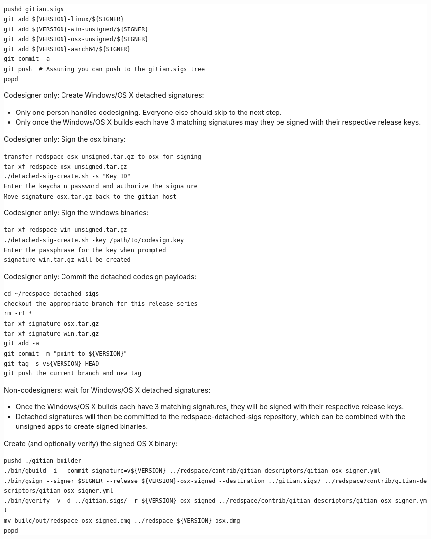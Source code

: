     pushd gitian.sigs
    git add ${VERSION}-linux/${SIGNER}
    git add ${VERSION}-win-unsigned/${SIGNER}
    git add ${VERSION}-osx-unsigned/${SIGNER}
    git add ${VERSION}-aarch64/${SIGNER}
    git commit -a
    git push  # Assuming you can push to the gitian.sigs tree
    popd

Codesigner only: Create Windows/OS X detached signatures:
- Only one person handles codesigning. Everyone else should skip to the next step.
- Only once the Windows/OS X builds each have 3 matching signatures may they be signed with their respective release keys.

Codesigner only: Sign the osx binary:

    transfer redspace-osx-unsigned.tar.gz to osx for signing
    tar xf redspace-osx-unsigned.tar.gz
    ./detached-sig-create.sh -s "Key ID"
    Enter the keychain password and authorize the signature
    Move signature-osx.tar.gz back to the gitian host

Codesigner only: Sign the windows binaries:

    tar xf redspace-win-unsigned.tar.gz
    ./detached-sig-create.sh -key /path/to/codesign.key
    Enter the passphrase for the key when prompted
    signature-win.tar.gz will be created

Codesigner only: Commit the detached codesign payloads:

    cd ~/redspace-detached-sigs
    checkout the appropriate branch for this release series
    rm -rf *
    tar xf signature-osx.tar.gz
    tar xf signature-win.tar.gz
    git add -a
    git commit -m "point to ${VERSION}"
    git tag -s v${VERSION} HEAD
    git push the current branch and new tag

Non-codesigners: wait for Windows/OS X detached signatures:

- Once the Windows/OS X builds each have 3 matching signatures, they will be signed with their respective release keys.
- Detached signatures will then be committed to the [redspace-detached-sigs](https://github.com/redspace-Project/redspace-detached-sigs) repository, which can be combined with the unsigned apps to create signed binaries.

Create (and optionally verify) the signed OS X binary:

    pushd ./gitian-builder
    ./bin/gbuild -i --commit signature=v${VERSION} ../redspace/contrib/gitian-descriptors/gitian-osx-signer.yml
    ./bin/gsign --signer $SIGNER --release ${VERSION}-osx-signed --destination ../gitian.sigs/ ../redspace/contrib/gitian-descriptors/gitian-osx-signer.yml
    ./bin/gverify -v -d ../gitian.sigs/ -r ${VERSION}-osx-signed ../redspace/contrib/gitian-descriptors/gitian-osx-signer.yml
    mv build/out/redspace-osx-signed.dmg ../redspace-${VERSION}-osx.dmg
    popd
